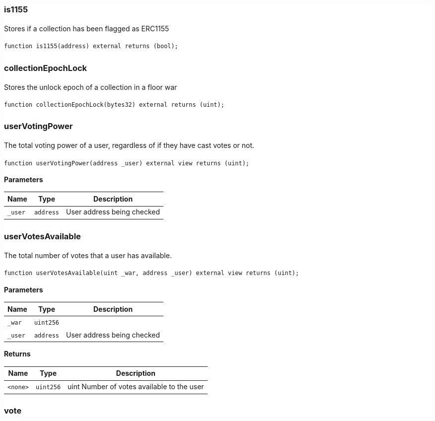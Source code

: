 ### is1155

Stores if a collection has been flagged as ERC1155


```solidity
function is1155(address) external returns (bool);
```

### collectionEpochLock

Stores the unlock epoch of a collection in a floor war


```solidity
function collectionEpochLock(bytes32) external returns (uint);
```

### userVotingPower

The total voting power of a user, regardless of if they have cast votes
or not.


```solidity
function userVotingPower(address _user) external view returns (uint);
```
**Parameters**

|Name|Type|Description|
|----|----|-----------|
|`_user`|`address`|User address being checked|


### userVotesAvailable

The total number of votes that a user has available.


```solidity
function userVotesAvailable(uint _war, address _user) external view returns (uint);
```
**Parameters**

|Name|Type|Description|
|----|----|-----------|
|`_war`|`uint256`||
|`_user`|`address`|User address being checked|

**Returns**

|Name|Type|Description|
|----|----|-----------|
|`<none>`|`uint256`|uint Number of votes available to the user|


### vote
